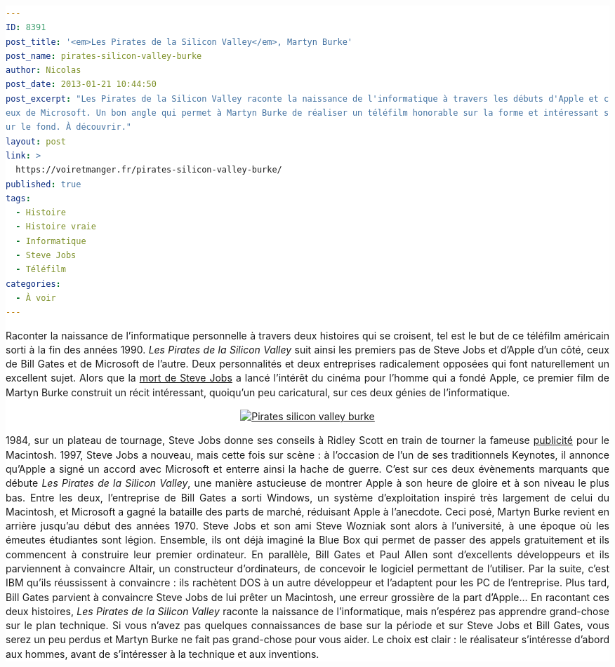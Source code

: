 ```yaml
---
ID: 8391
post_title: '<em>Les Pirates de la Silicon Valley</em>, Martyn Burke'
post_name: pirates-silicon-valley-burke
author: Nicolas
post_date: 2013-01-21 10:44:50
post_excerpt: "Les Pirates de la Silicon Valley raconte la naissance de l'informatique à travers les débuts d'Apple et ceux de Microsoft. Un bon angle qui permet à Martyn Burke de réaliser un téléfilm honorable sur la forme et intéressant sur le fond. À découvrir."
layout: post
link: >
  https://voiretmanger.fr/pirates-silicon-valley-burke/
published: true
tags:
  - Histoire
  - Histoire vraie
  - Informatique
  - Steve Jobs
  - Téléfilm
categories:
  - À voir
---
```

<p style="text-align: justify">Raconter la naissance de l’informatique personnelle à travers deux histoires qui se croisent, tel est le but de ce téléfilm américain sorti à la fin des années 1990. <em>Les Pirates de la Silicon Valley</em> suit ainsi les premiers pas de Steve Jobs et d’Apple d’un côté, ceux de Bill Gates et de Microsoft de l’autre. Deux personnalités et deux entreprises radicalement opposées qui font naturellement un excellent sujet. Alors que la <a href="https://voiretmanger.fr/2011/10/06/steve-jobs-1955-2011/" title="Soyez insatiables, soyez fous - À voir et à manger">mort de Steve Jobs</a> a lancé l’intérêt du cinéma pour l’homme qui a fondé Apple, ce premier film de Martyn Burke construit un récit intéressant, quoiqu’un peu caricatural, sur ces deux génies de l’informatique. </p>

<div style="text-align:center"><a href="http://www.allocine.fr/film/fichefilm_gen_cfilm=133537.html"><img class="aligncenter" src="https://voiretmanger.fr/wp-content/uploads/2013/01/pirates-silicon-valley-burke.jpg" alt="Pirates silicon valley burke" title="pirates-silicon-valley-burke.jpg" width="100%" /></a></div>

<p style="text-align: justify">1984, sur un plateau de tournage, Steve Jobs donne ses conseils à Ridley Scott en train de tourner la fameuse <a href="http://youtu.be/HhsWzJo2sN4">publicité</a> pour le Macintosh. 1997, Steve Jobs a nouveau, mais cette fois sur scène : à l’occasion de l’un de ses traditionnels Keynotes, il annonce qu’Apple a signé un accord avec Microsoft et enterre ainsi la hache de guerre. C’est sur ces deux évènements marquants que débute <em>Les Pirates de la Silicon Valley</em>, une manière astucieuse de montrer Apple à son heure de gloire et à son niveau le plus bas. Entre les deux, l’entreprise de Bill Gates a sorti Windows, un système d’exploitation inspiré très largement de celui du Macintosh, et Microsoft a gagné la bataille des parts de marché, réduisant Apple à l’anecdote. Ceci posé, Martyn Burke revient en arrière jusqu’au début des années 1970. Steve Jobs et son ami Steve Wozniak sont alors à l’université, à une époque où les émeutes étudiantes sont légion. Ensemble, ils ont déjà imaginé la Blue Box qui permet de passer des appels gratuitement et ils commencent à construire leur premier ordinateur. En parallèle, Bill Gates et Paul Allen sont d’excellents développeurs et ils parviennent à convaincre Altair, un constructeur d’ordinateurs, de concevoir le logiciel permettant de l’utiliser. Par la suite, c’est IBM qu’ils réussissent à convaincre : ils rachètent DOS à un autre développeur et l’adaptent pour les PC de l’entreprise. Plus tard, Bill Gates parvient à convaincre Steve Jobs de lui prêter un Macintosh, une erreur grossière de la part d’Apple… En racontant ces deux histoires, <em>Les Pirates de la Silicon Valley</em> raconte la naissance de l’informatique, mais n’espérez pas apprendre grand-chose sur le plan technique. Si vous n’avez pas quelques connaissances de base sur la période et sur Steve Jobs et Bill Gates, vous serez un peu perdus et Martyn Burke ne fait pas grand-chose pour vous aider. Le choix est clair : le réalisateur s’intéresse d’abord aux hommes, avant de s’intéresser à la technique et aux inventions. </p>
